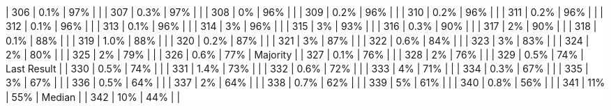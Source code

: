 | 306 | 0.1% | 97% |  |
| 307 | 0.3% | 97% |  |
| 308 | 0% | 96% |  |
| 309 | 0.2% | 96% |  |
| 310 | 0.2% | 96% |  |
| 311 | 0.2% | 96% |  |
| 312 | 0.1% | 96% |  |
| 313 | 0.1% | 96% |  |
| 314 | 3% | 96% |  |
| 315 | 3% | 93% |  |
| 316 | 0.3% | 90% |  |
| 317 | 2% | 90% |  |
| 318 | 0.1% | 88% |  |
| 319 | 1.0% | 88% |  |
| 320 | 0.2% | 87% |  |
| 321 | 3% | 87% |  |
| 322 | 0.6% | 84% |  |
| 323 | 3% | 83% |  |
| 324 | 2% | 80% |  |
| 325 | 2% | 79% |  |
| 326 | 0.6% | 77% | Majority |
| 327 | 0.1% | 76% |  |
| 328 | 2% | 76% |  |
| 329 | 0.5% | 74% | Last Result |
| 330 | 0.5% | 74% |  |
| 331 | 1.4% | 73% |  |
| 332 | 0.6% | 72% |  |
| 333 | 4% | 71% |  |
| 334 | 0.3% | 67% |  |
| 335 | 3% | 67% |  |
| 336 | 0.5% | 64% |  |
| 337 | 2% | 64% |  |
| 338 | 0.7% | 62% |  |
| 339 | 5% | 61% |  |
| 340 | 0.8% | 56% |  |
| 341 | 11% | 55% | Median |
| 342 | 10% | 44% |  |